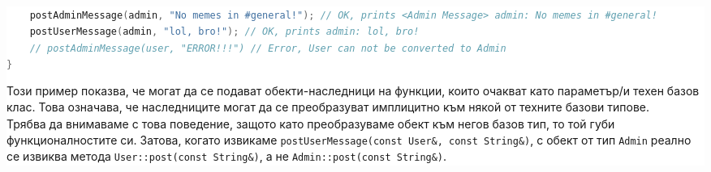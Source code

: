 ```cpp
    postAdminMessage(admin, "No memes in #general!"); // OK, prints <Admin Message> admin: No memes in #general!
    postUserMessage(admin, "lol, bro!"); // OK, prints admin: lol, bro!
    // postAdminMessage(user, "ERROR!!!") // Error, User can not be converted to Admin
}
```

Този пример показва, че могат да се подават обекти-наследници на функции, които очакват като параметър/и техен базов клас. Това означава, че наследниците могат да се преобразуват имплицитно към някой от техните базови типове.  
Трябва да внимаваме с това поведение, защото като преобразуваме обект към негов базов тип, то той губи функционалностите си. Затова, когато извикаме `postUserMessage(const User&, const String&)`, с обект от тип `Admin` реално се извиква метода `User::post(const String&)`, а не `Admin::post(const String&)`.